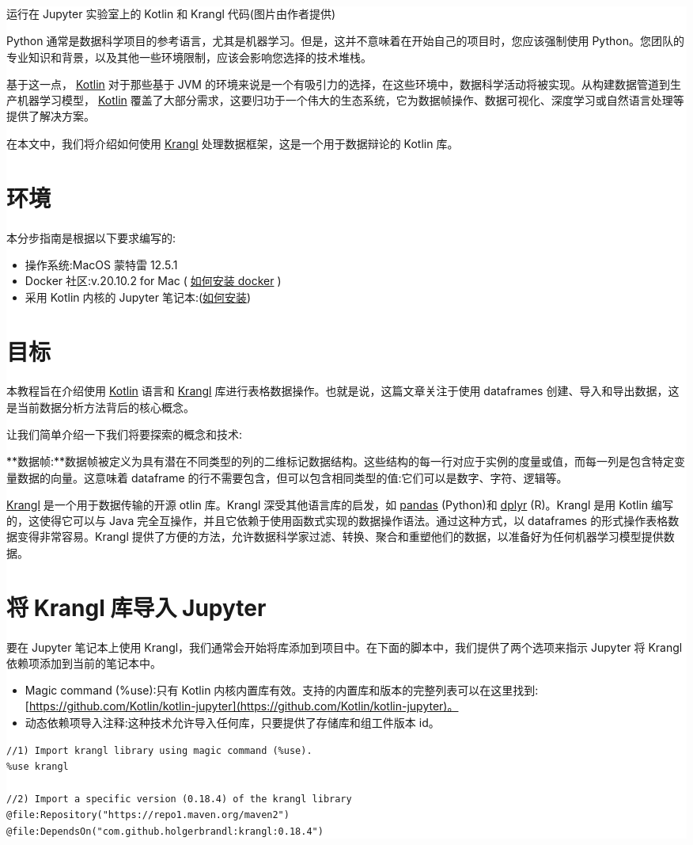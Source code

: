 运行在 Jupyter 实验室上的 Kotlin 和 Krangl 代码(图片由作者提供)

Python 通常是数据科学项目的参考语言，尤其是机器学习。但是，这并不意味着在开始自己的项目时，您应该强制使用 Python。您团队的专业知识和背景，以及其他一些环境限制，应该会影响您选择的技术堆栈。

基于这一点， [Kotlin](https://kotlinlang.org/) 对于那些基于 JVM 的环境来说是一个有吸引力的选择，在这些环境中，数据科学活动将被实现。从构建数据管道到生产机器学习模型， [Kotlin](https://kotlinlang.org/) 覆盖了大部分需求，这要归功于一个伟大的生态系统，它为数据帧操作、数据可视化、深度学习或自然语言处理等提供了解决方案。

在本文中，我们将介绍如何使用 [Krangl](https://github.com/holgerbrandl/krangl) 处理数据框架，这是一个用于数据辩论的 Kotlin 库。

# 环境

本分步指南是根据以下要求编写的:

*   操作系统:MacOS 蒙特雷 12.5.1
*   Docker 社区:v.20.10.2 for Mac ( [如何安装 docker](https://docs.docker.com/docker-for-mac/install/) )
*   采用 Kotlin 内核的 Jupyter 笔记本:([如何安装](https://migueldoctor.medium.com/how-to-create-a-docker-image-with-jupyter-notebook-kotlin-2e8bbf212f81))

# 目标

本教程旨在介绍使用 [Kotlin](https://kotlinlang.org/) 语言和 [Krangl](https://github.com/holgerbrandl/krangl) 库进行表格数据操作。也就是说，这篇文章关注于使用 dataframes 创建、导入和导出数据，这是当前数据分析方法背后的核心概念。

让我们简单介绍一下我们将要探索的概念和技术:

**数据帧:**数据帧被定义为具有潜在不同类型的列的二维标记数据结构。这些结构的每一行对应于实例的度量或值，而每一列是包含特定变量数据的向量。这意味着 dataframe 的行不需要包含，但可以包含相同类型的值:它们可以是数字、字符、逻辑等。

[Krangl](https://github.com/holgerbrandl/krangl) 是一个用于数据传输的开源 otlin 库。Krangl 深受其他语言库的启发，如 [pandas](https://pandas.pydata.org/) (Python)和 [dplyr](https://dplyr.tidyverse.org/) (R)。Krangl 是用 Kotlin 编写的，这使得它可以与 Java 完全互操作，并且它依赖于使用函数式实现的数据操作语法。通过这种方式，以 dataframes 的形式操作表格数据变得非常容易。Krangl 提供了方便的方法，允许数据科学家过滤、转换、聚合和重塑他们的数据，以准备好为任何机器学习模型提供数据。

# 将 Krangl 库导入 Jupyter

要在 Jupyter 笔记本上使用 Krangl，我们通常会开始将库添加到项目中。在下面的脚本中，我们提供了两个选项来指示 Jupyter 将 Krangl 依赖项添加到当前的笔记本中。

*   Magic command (%use):只有 Kotlin 内核内置库有效。支持的内置库和版本的完整列表可以在这里找到:[https://github.com/Kotlin/kotlin-jupyter](https://github.com/Kotlin/kotlin-jupyter)。
*   动态依赖项导入注释:这种技术允许导入任何库，只要提供了存储库和组工件版本 id。

```
//1) Import krangl library using magic command (%use). 
%use krangl

//2) Import a specific version (0.18.4) of the krangl library
@file:Repository("https://repo1.maven.org/maven2")
@file:DependsOn("com.github.holgerbrandl:krangl:0.18.4")
```
